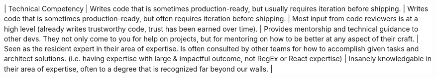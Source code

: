 | Technical Competency                                                                                                                                                                                                                                                                                                                                                                  | Writes code that is sometimes production-ready, but usually requires iteration before shipping.                                                                                                                                                                                                                                                                                                                                         | Writes code that is sometimes production-ready, but often requires iteration before shipping.                                                                                                                                                                                                                                                                                                                                                                                                                                                                                                                                                                                                                                                                                                                                                                                                                                                                                                                                | Most input from code reviewers is at a high level (already writes trustworthy code, trust has been earned over time).                                                                                                                                                                                                                                                                                                                                                                                                                                                                                                                                                                                                                                                                                                                                                                                                                                                                                                                                                                                                                                                                                                                                                                                                                                                                                                                           | Provides mentorship and technical guidance to other devs. They not only come to you for help on projects, but for mentoring on how to be better at any aspect of their craft.                                                                                                                                                                                                                                                                                                                                                                                                                                                                                                                                                                                                                                                                                                                                                                                                                                                                                                                                                                                                                                                                                                                        | Seen as the resident expert in their area of expertise. Is often consulted by other teams for how to accomplish given tasks and architect solutions. (i.e. having expertise with large & impactful outcome, not RegEx or React expertise)                                                                                                                                                                                                                                                                                                                                                                                                                                                                                                                                                                                                                                                                                                                                                                                                                                                                                                                                                                                                                                                                                                                                                            | Insanely knowledgable in their area of expertise, often to a degree that is recognized far beyond our walls.
|